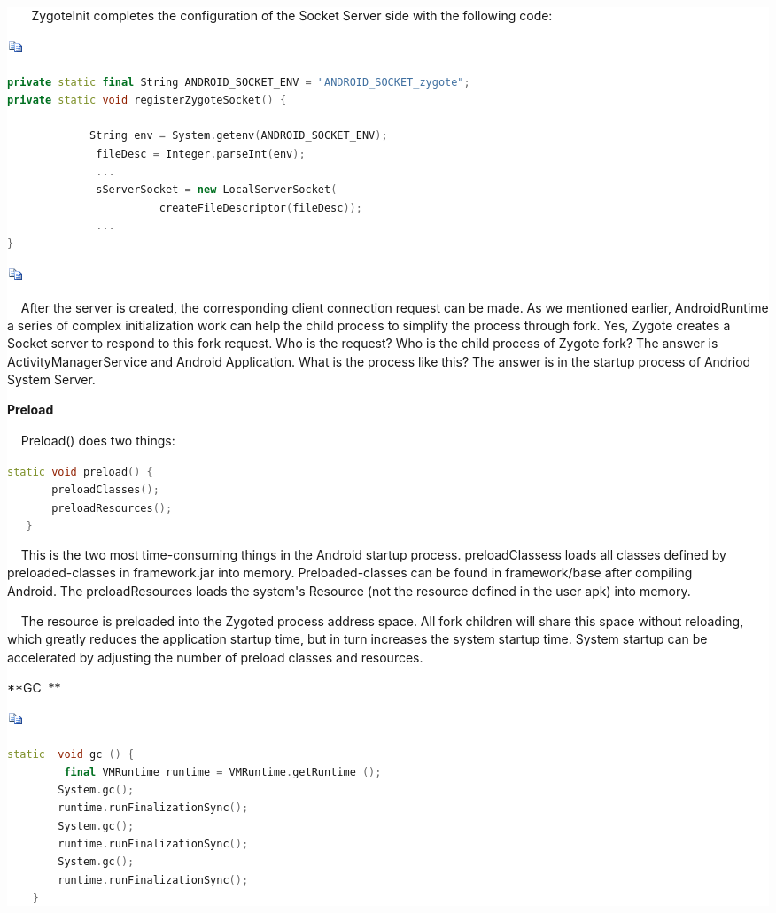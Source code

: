        ZygoteInit completes the configuration of the Socket Server side with the
following code:

![Copy code](media/51e409b11aa51c150090697429a953ed.gif)
```cpp
private static final String ANDROID_SOCKET_ENV = "ANDROID_SOCKET_zygote";
private static void registerZygoteSocket() {

             String env = System.getenv(ANDROID_SOCKET_ENV);
              fileDesc = Integer.parseInt(env);
              ...
              sServerSocket = new LocalServerSocket(
                        createFileDescriptor(fileDesc));
              ...
}
```
![Copy code](media/51e409b11aa51c150090697429a953ed.gif)

    After the server is created, the corresponding client connection request can
be made. As we mentioned earlier, AndroidRuntime a series of complex
initialization work can help the child process to simplify the process through
fork. Yes, Zygote creates a Socket server to respond to this fork request. Who
is the request? Who is the child process of Zygote fork? The answer is
ActivityManagerService and Android Application. What is the process like
this? The answer is in the startup process of Andriod System Server. 

**Preload**

    Preload() does two things:  
```cpp
static void preload() {
       preloadClasses();
       preloadResources();
   }
```
    This is the two most time-consuming things in the Android startup
process. preloadClassess loads all classes defined by preloaded-classes in
framework.jar into memory. Preloaded-classes can be found in framework/base
after compiling Android. The preloadResources loads the system's Resource (not
the resource defined in the user apk) into memory.

    The resource is preloaded into the Zygoted process address space. All fork
children will share this space without reloading, which greatly reduces the
application startup time, but in turn increases the system startup time. System
startup can be accelerated by adjusting the number of preload classes and
resources.

**GC  **

![Copy code](media/51e409b11aa51c150090697429a953ed.gif)
```cpp
static  void gc () {
         final VMRuntime runtime = VMRuntime.getRuntime ();
        System.gc();
        runtime.runFinalizationSync();
        System.gc();
        runtime.runFinalizationSync();
        System.gc();
        runtime.runFinalizationSync();
    }
```